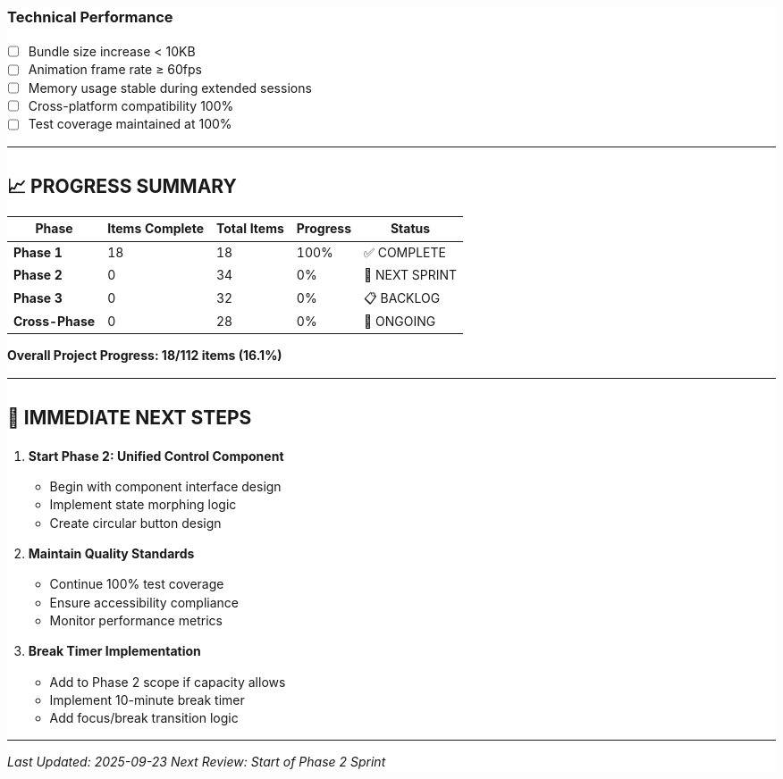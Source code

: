 ### Technical Performance
- [ ] Bundle size increase < 10KB
- [ ] Animation frame rate ≥ 60fps
- [ ] Memory usage stable during extended sessions
- [ ] Cross-platform compatibility 100%
- [ ] Test coverage maintained at 100%

---

## 📈 PROGRESS SUMMARY

| Phase | Items Complete | Total Items | Progress | Status |
|-------|---------------|-------------|----------|---------|
| **Phase 1** | 18 | 18 | 100% | ✅ COMPLETE |
| **Phase 2** | 0 | 34 | 0% | 🚧 NEXT SPRINT |
| **Phase 3** | 0 | 32 | 0% | 📋 BACKLOG |
| **Cross-Phase** | 0 | 28 | 0% | 🔄 ONGOING |

**Overall Project Progress: 18/112 items (16.1%)**

---

## 🚀 IMMEDIATE NEXT STEPS

1. **Start Phase 2: Unified Control Component**
   - Begin with component interface design
   - Implement state morphing logic
   - Create circular button design

2. **Maintain Quality Standards**
   - Continue 100% test coverage
   - Ensure accessibility compliance
   - Monitor performance metrics

3. **Break Timer Implementation**
   - Add to Phase 2 scope if capacity allows
   - Implement 10-minute break timer
   - Add focus/break transition logic

---

*Last Updated: 2025-09-23*
*Next Review: Start of Phase 2 Sprint*